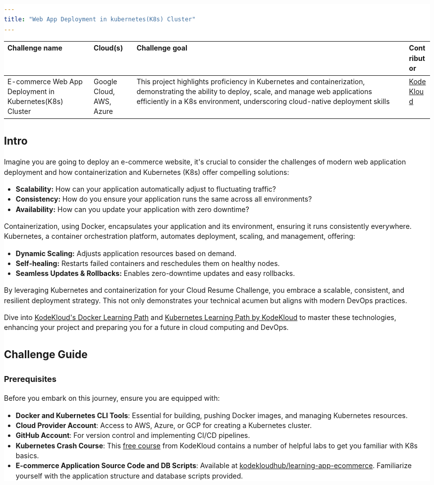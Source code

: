 ```yaml
---
title: "Web App Deployment in kubernetes(K8s) Cluster"
---
```


| Challenge name | Cloud(s) | Challenge goal | Contributor |
| :--- | :--- | :--- | :--- |
| E-commerce Web App Deployment in Kubernetes(K8s) Cluster | Google Cloud, AWS, Azure | This project highlights proficiency in Kubernetes and containerization, demonstrating the ability to deploy, scale, and manage web applications efficiently in a K8s environment, underscoring cloud-native deployment skills | [KodeKloud](https://kodekloud.com) |

## Intro

Imagine you are going to deploy an e-commerce website, it's crucial to consider the challenges of modern web application deployment and how containerization and Kubernetes (K8s) offer compelling solutions:

- **Scalability:** How can your application automatically adjust to fluctuating traffic?
- **Consistency:** How do you ensure your application runs the same across all environments?
- **Availability:** How can you update your application with zero downtime?

Containerization, using Docker, encapsulates your application and its environment, ensuring it runs consistently everywhere. Kubernetes, a container orchestration platform, automates deployment, scaling, and management, offering:

- **Dynamic Scaling:** Adjusts application resources based on demand.
- **Self-healing:** Restarts failed containers and reschedules them on healthy nodes.
- **Seamless Updates & Rollbacks:** Enables zero-downtime updates and easy rollbacks.

By leveraging Kubernetes and containerization for your Cloud Resume Challenge, you embrace a scalable, consistent, and resilient deployment strategy. This not only demonstrates your technical acumen but aligns with modern DevOps practices.

Dive into [KodeKloud's Docker Learning Path](https://kodekloud.com/learning-path/docker/) and [Kubernetes Learning Path by KodeKloud](https://kodekloud.com/learning-path/kubernetes/) to master these technologies, enhancing your project and preparing you for a future in cloud computing and DevOps.


## Challenge Guide

### Prerequisites

Before you embark on this journey, ensure you are equipped with:

- **Docker and Kubernetes CLI Tools**: Essential for building, pushing Docker images, and managing Kubernetes resources.
- **Cloud Provider Account**: Access to AWS, Azure, or GCP for creating a Kubernetes cluster.
- **GitHub Account**: For version control and implementing CI/CD pipelines.
- **Kubernetes Crash Course**: This [free course](https://kodekloud.com/pages/kubernetes-crash-course?utm_source=cloudresumechallenge.dev&utm_medium=referral&utm_campaign=cloud_resume_challenge_kube_crash_course) from KodeKloud contains a number of helpful labs to get you familiar with K8s basics.
- **E-commerce Application Source Code and DB Scripts**: Available at [kodekloudhub/learning-app-ecommerce](https://github.com/kodekloudhub/learning-app-ecommerce). Familiarize yourself with the application structure and database scripts provided.
